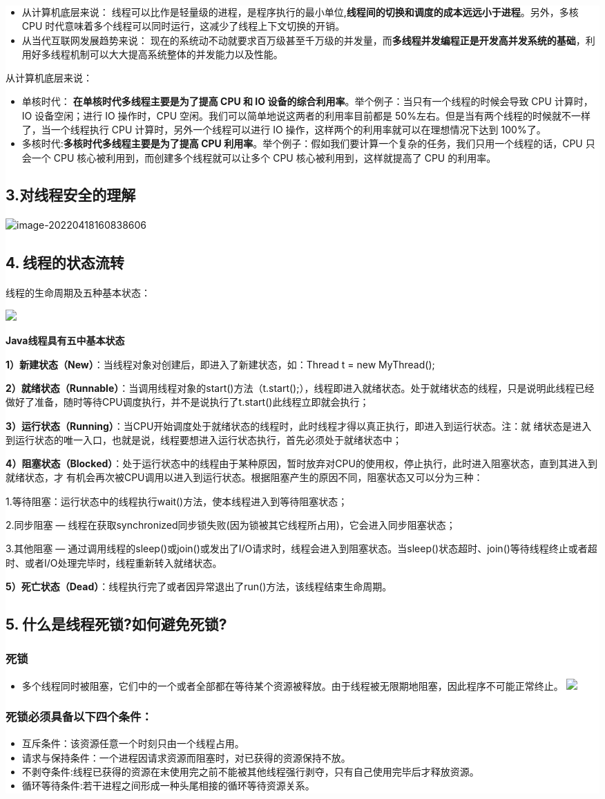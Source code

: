 - 从计算机底层来说： 线程可以比作是轻量级的进程，是程序执行的最小单位,**线程间的切换和调度的成本远远小于进程**。另外，多核 CPU 时代意味着多个线程可以同时运行，这减少了线程上下文切换的开销。
- 从当代互联网发展趋势来说： 现在的系统动不动就要求百万级甚至千万级的并发量，而**多线程并发编程正是开发高并发系统的基础**，利用好多线程机制可以大大提高系统整体的并发能力以及性能。

从计算机底层来说：

- 单核时代： **在单核时代多线程主要是为了提高 CPU 和 IO 设备的综合利用率**。举个例子：当只有一个线程的时候会导致 CPU 计算时，IO 设备空闲；进行 IO 操作时，CPU 空闲。我们可以简单地说这两者的利用率目前都是 50%左右。但是当有两个线程的时候就不一样了，当一个线程执行 CPU 计算时，另外一个线程可以进行 IO 操作，这样两个的利用率就可以在理想情况下达到 100%了。
- 多核时代:**多核时代多线程主要是为了提高 CPU 利用率**。举个例子：假如我们要计算一个复杂的任务，我们只用一个线程的话，CPU 只会一个 CPU 核心被利用到，而创建多个线程就可以让多个 CPU 核心被利用到，这样就提高了 CPU 的利用率。

## 3.对线程安全的理解

![image-20220418160838606](/线程安全的理解.png)

## 4. 线程的状态流转

线程的生命周期及五种基本状态：

![](https://youzhixueyuan.com/blog/wp-content/uploads/2019/08/20190801212341_70574.jpg)

**Java线程具有五中基本状态**

**1）新建状态（New）**：当线程对象对创建后，即进入了新建状态，如：Thread t = new MyThread();

**2）就绪状态（Runnable）**：当调用线程对象的start()方法（t.start();），线程即进入就绪状态。处于就绪状态的线程，只是说明此线程已经做好了准备，随时等待CPU调度执行，并不是说执行了t.start()此线程立即就会执行；

**3）运行状态（Running）**：当CPU开始调度处于就绪状态的线程时，此时线程才得以真正执行，即进入到运行状态。注：就 绪状态是进入到运行状态的唯一入口，也就是说，线程要想进入运行状态执行，首先必须处于就绪状态中；

**4）阻塞状态（Blocked）**：处于运行状态中的线程由于某种原因，暂时放弃对CPU的使用权，停止执行，此时进入阻塞状态，直到其进入到就绪状态，才 有机会再次被CPU调用以进入到运行状态。根据阻塞产生的原因不同，阻塞状态又可以分为三种：

1.等待阻塞：运行状态中的线程执行wait()方法，使本线程进入到等待阻塞状态；

2.同步阻塞 — 线程在获取synchronized同步锁失败(因为锁被其它线程所占用)，它会进入同步阻塞状态；

3.其他阻塞 — 通过调用线程的sleep()或join()或发出了I/O请求时，线程会进入到阻塞状态。当sleep()状态超时、join()等待线程终止或者超时、或者I/O处理完毕时，线程重新转入就绪状态。

**5）死亡状态（Dead）**：线程执行完了或者因异常退出了run()方法，该线程结束生命周期。

## 5. 什么是线程死锁?如何避免死锁?

### 死锁

- 多个线程同时被阻塞，它们中的一个或者全部都在等待某个资源被释放。由于线程被无限期地阻塞，因此程序不可能正常终止。 
  ![](http://blog-img.coolsen.cn/img/1583327022365_13.png)

### 死锁必须具备以下四个条件：

- 互斥条件：该资源任意一个时刻只由一个线程占用。
- 请求与保持条件：一个进程因请求资源而阻塞时，对已获得的资源保持不放。
- 不剥夺条件:线程已获得的资源在末使用完之前不能被其他线程强行剥夺，只有自己使用完毕后才释放资源。
- 循环等待条件:若干进程之间形成一种头尾相接的循环等待资源关系。
